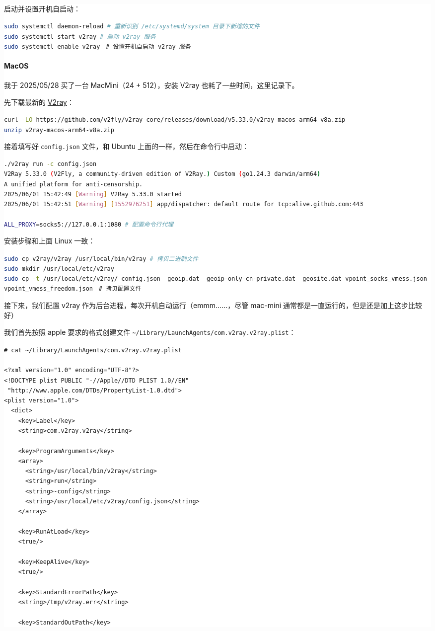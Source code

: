 启动并设置开机自启动：
```sh
sudo systemctl daemon-reload # 重新识别 /etc/systemd/system 目录下新增的文件
sudo systemctl start v2ray # 启动 v2ray 服务
sudo systemctl enable v2ray　# 设置开机自启动 v2ray 服务
```

#### MacOS
我于 2025/05/28 买了一台 MacMini（24 + 512），安装 V2ray 也耗了一些时间，这里记录下。

先下载最新的 [V2ray](https://github.com/v2fly/v2ray-core/releases/)：
```sh
curl -LO https://github.com/v2fly/v2ray-core/releases/download/v5.33.0/v2ray-macos-arm64-v8a.zip
unzip v2ray-macos-arm64-v8a.zip
```

接着填写好 `config.json` 文件，和 Ubuntu 上面的一样，然后在命令行中启动：
```sh
./v2ray run -c config.json
V2Ray 5.33.0 (V2Fly, a community-driven edition of V2Ray.) Custom (go1.24.3 darwin/arm64)
A unified platform for anti-censorship.
2025/06/01 15:42:49 [Warning] V2Ray 5.33.0 started
2025/06/01 15:42:51 [Warning] [1552976251] app/dispatcher: default route for tcp:alive.github.com:443

ALL_PROXY=socks5://127.0.0.1:1080 # 配置命令行代理
```

安装步骤和上面 Linux 一致：
```sh
sudo cp v2ray/v2ray /usr/local/bin/v2ray # 拷贝二进制文件
sudo mkdir /usr/local/etc/v2ray
sudo cp -t /usr/local/etc/v2ray/ config.json  geoip.dat  geoip-only-cn-private.dat  geosite.dat vpoint_socks_vmess.json  vpoint_vmess_freedom.json　# 拷贝配置文件
```

接下来，我们配置 v2ray 作为后台进程，每次开机自动运行（emmm……，尽管 mac-mini 通常都是一直运行的，但是还是加上这步比较好）

我们首先按照 apple 要求的格式创建文件 `~/Library/LaunchAgents/com.v2ray.v2ray.plist`：
```
# cat ~/Library/LaunchAgents/com.v2ray.v2ray.plist

<?xml version="1.0" encoding="UTF-8"?>
<!DOCTYPE plist PUBLIC "-//Apple//DTD PLIST 1.0//EN"
 "http://www.apple.com/DTDs/PropertyList-1.0.dtd">
<plist version="1.0">
  <dict>
    <key>Label</key>
    <string>com.v2ray.v2ray</string>

    <key>ProgramArguments</key>
    <array>
      <string>/usr/local/bin/v2ray</string>
      <string>run</string>
      <string>-config</string>
      <string>/usr/local/etc/v2ray/config.json</string>
    </array>

    <key>RunAtLoad</key>
    <true/>

    <key>KeepAlive</key>
    <true/>

    <key>StandardErrorPath</key>
    <string>/tmp/v2ray.err</string>

    <key>StandardOutPath</key>
```